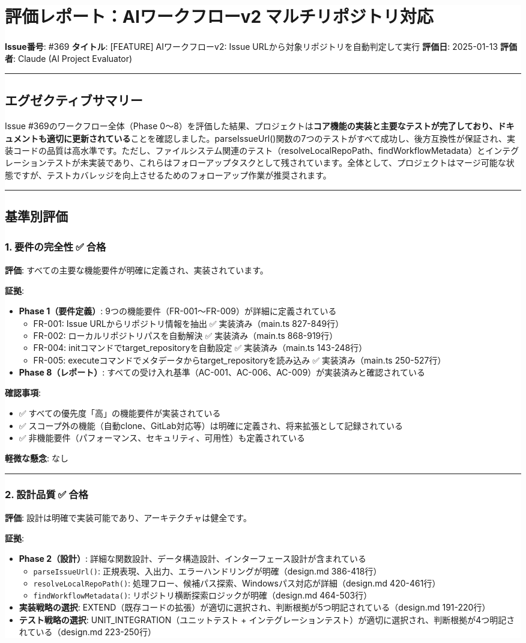 # 評価レポート：AIワークフローv2 マルチリポジトリ対応

**Issue番号**: #369
**タイトル**: [FEATURE] AIワークフローv2: Issue URLから対象リポジトリを自動判定して実行
**評価日**: 2025-01-13
**評価者**: Claude (AI Project Evaluator)

---

## エグゼクティブサマリー

Issue #369のワークフロー全体（Phase 0〜8）を評価した結果、プロジェクトは**コア機能の実装と主要なテストが完了しており、ドキュメントも適切に更新されている**ことを確認しました。parseIssueUrl()関数の7つのテストがすべて成功し、後方互換性が保証され、実装コードの品質は高水準です。ただし、ファイルシステム関連のテスト（resolveLocalRepoPath、findWorkflowMetadata）とインテグレーションテストが未実装であり、これらはフォローアップタスクとして残されています。全体として、プロジェクトはマージ可能な状態ですが、テストカバレッジを向上させるためのフォローアップ作業が推奨されます。

---

## 基準別評価

### 1. 要件の完全性 ✅ **合格**

**評価**: すべての主要な機能要件が明確に定義され、実装されています。

**証拠**:
- **Phase 1（要件定義）**: 9つの機能要件（FR-001〜FR-009）が詳細に定義されている
  - FR-001: Issue URLからリポジトリ情報を抽出 ✅ 実装済み（main.ts 827-849行）
  - FR-002: ローカルリポジトリパスを自動解決 ✅ 実装済み（main.ts 868-919行）
  - FR-004: initコマンドでtarget_repositoryを自動設定 ✅ 実装済み（main.ts 143-248行）
  - FR-005: executeコマンドでメタデータからtarget_repositoryを読み込み ✅ 実装済み（main.ts 250-527行）
- **Phase 8（レポート）**: すべての受け入れ基準（AC-001、AC-006、AC-009）が実装済みと確認されている

**確認事項**:
- ✅ すべての優先度「高」の機能要件が実装されている
- ✅ スコープ外の機能（自動clone、GitLab対応等）は明確に定義され、将来拡張として記録されている
- ✅ 非機能要件（パフォーマンス、セキュリティ、可用性）も定義されている

**軽微な懸念**: なし

---

### 2. 設計品質 ✅ **合格**

**評価**: 設計は明確で実装可能であり、アーキテクチャは健全です。

**証拠**:
- **Phase 2（設計）**: 詳細な関数設計、データ構造設計、インターフェース設計が含まれている
  - `parseIssueUrl()`: 正規表現、入出力、エラーハンドリングが明確（design.md 386-418行）
  - `resolveLocalRepoPath()`: 処理フロー、候補パス探索、Windowsパス対応が詳細（design.md 420-461行）
  - `findWorkflowMetadata()`: リポジトリ横断探索ロジックが明確（design.md 464-503行）
- **実装戦略の選択**: EXTEND（既存コードの拡張）が適切に選択され、判断根拠が5つ明記されている（design.md 191-220行）
- **テスト戦略の選択**: UNIT_INTEGRATION（ユニットテスト + インテグレーションテスト）が適切に選択され、判断根拠が4つ明記されている（design.md 223-250行）
